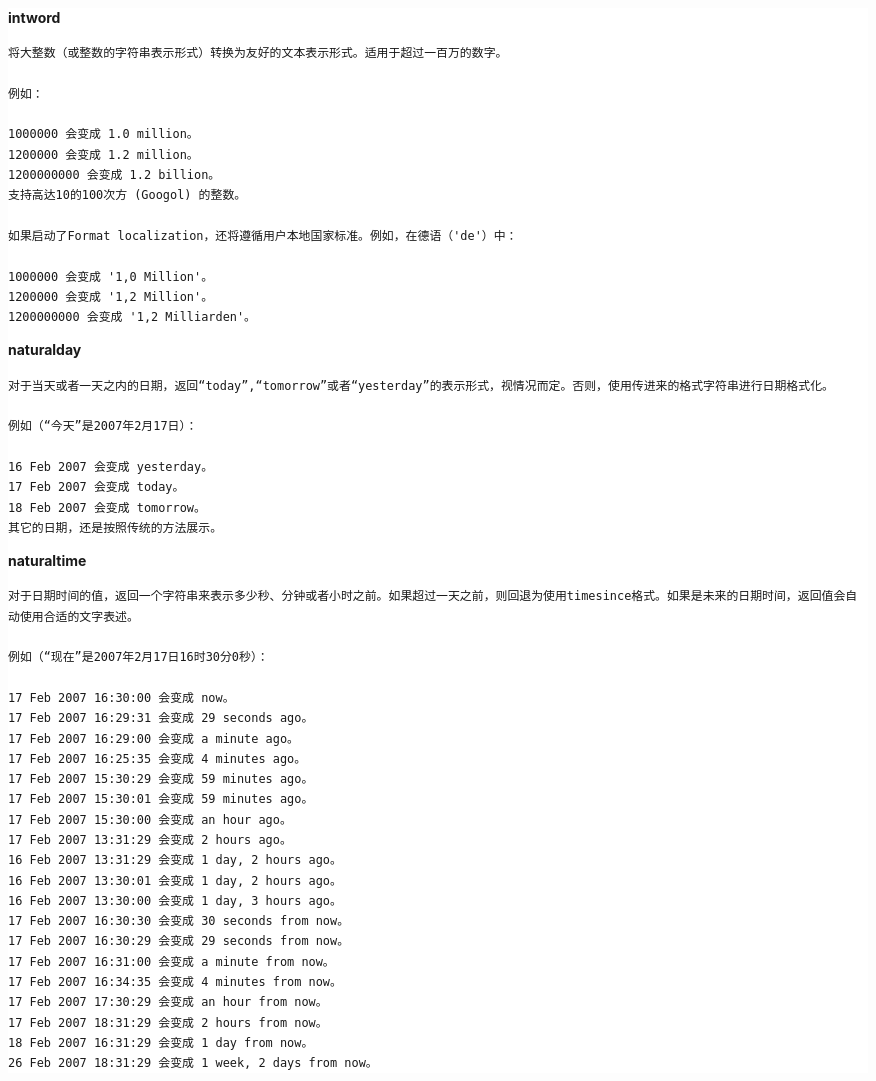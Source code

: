 **intword**

```
将大整数（或整数的字符串表示形式）转换为友好的文本表示形式。适用于超过一百万的数字。

例如：

1000000 会变成 1.0 million。
1200000 会变成 1.2 million。
1200000000 会变成 1.2 billion。
支持高达10的100次方 (Googol) 的整数。

如果启动了Format localization，还将遵循用户本地国家标准。例如，在德语（'de'）中：

1000000 会变成 '1,0 Million'。
1200000 会变成 '1,2 Million'。
1200000000 会变成 '1,2 Milliarden'。
```

**naturalday**

```
对于当天或者一天之内的日期，返回“today”,“tomorrow”或者“yesterday”的表示形式，视情况而定。否则，使用传进来的格式字符串进行日期格式化。

例如（“今天”是2007年2月17日）：

16 Feb 2007 会变成 yesterday。
17 Feb 2007 会变成 today。
18 Feb 2007 会变成 tomorrow。
其它的日期，还是按照传统的方法展示。
```

**naturaltime**

```
对于日期时间的值，返回一个字符串来表示多少秒、分钟或者小时之前。如果超过一天之前，则回退为使用timesince格式。如果是未来的日期时间，返回值会自动使用合适的文字表述。

例如（“现在”是2007年2月17日16时30分0秒）：

17 Feb 2007 16:30:00 会变成 now。
17 Feb 2007 16:29:31 会变成 29 seconds ago。
17 Feb 2007 16:29:00 会变成 a minute ago。
17 Feb 2007 16:25:35 会变成 4 minutes ago。
17 Feb 2007 15:30:29 会变成 59 minutes ago。
17 Feb 2007 15:30:01 会变成 59 minutes ago。
17 Feb 2007 15:30:00 会变成 an hour ago。
17 Feb 2007 13:31:29 会变成 2 hours ago。
16 Feb 2007 13:31:29 会变成 1 day, 2 hours ago。
16 Feb 2007 13:30:01 会变成 1 day, 2 hours ago。
16 Feb 2007 13:30:00 会变成 1 day, 3 hours ago。
17 Feb 2007 16:30:30 会变成 30 seconds from now。
17 Feb 2007 16:30:29 会变成 29 seconds from now。
17 Feb 2007 16:31:00 会变成 a minute from now。
17 Feb 2007 16:34:35 会变成 4 minutes from now。
17 Feb 2007 17:30:29 会变成 an hour from now。
17 Feb 2007 18:31:29 会变成 2 hours from now。
18 Feb 2007 16:31:29 会变成 1 day from now。
26 Feb 2007 18:31:29 会变成 1 week, 2 days from now。
```
